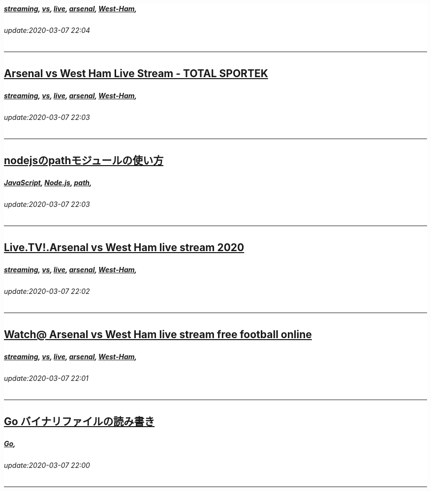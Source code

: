 ##### [streaming](https://qiita.com/tags/streaming), [vs](https://qiita.com/tags/vs), [live](https://qiita.com/tags/live), [arsenal](https://qiita.com/tags/arsenal), [West-Ham](https://qiita.com/tags/West-Ham), 
###### update:2020-03-07 22:04
---
## [Arsenal vs West Ham Live Stream - TOTAL SPORTEK](https://qiita.com/Pools-Football-partnership/items/c06241c0d02e8435f5dc)
##### [streaming](https://qiita.com/tags/streaming), [vs](https://qiita.com/tags/vs), [live](https://qiita.com/tags/live), [arsenal](https://qiita.com/tags/arsenal), [West-Ham](https://qiita.com/tags/West-Ham), 
###### update:2020-03-07 22:03
---
## [nodejsのpathモジュールの使い方](https://qiita.com/oblivion/items/e9677ef4ca38643aaa14)
##### [JavaScript](https://qiita.com/tags/JavaScript), [Node.js](https://qiita.com/tags/Node.js), [path](https://qiita.com/tags/path), 
###### update:2020-03-07 22:03
---
## [Live.TV!.Arsenal vs West Ham live stream 2020](https://qiita.com/Pools-Football-partnership/items/111fff32b36017b130c8)
##### [streaming](https://qiita.com/tags/streaming), [vs](https://qiita.com/tags/vs), [live](https://qiita.com/tags/live), [arsenal](https://qiita.com/tags/arsenal), [West-Ham](https://qiita.com/tags/West-Ham), 
###### update:2020-03-07 22:02
---
## [Watch@ Arsenal vs West Ham live stream free football online](https://qiita.com/Pools-Football-partnership/items/ffe79a28d1bc214c40c3)
##### [streaming](https://qiita.com/tags/streaming), [vs](https://qiita.com/tags/vs), [live](https://qiita.com/tags/live), [arsenal](https://qiita.com/tags/arsenal), [West-Ham](https://qiita.com/tags/West-Ham), 
###### update:2020-03-07 22:01
---
## [Go バイナリファイルの読み書き](https://qiita.com/hiro_nico/items/7752a5868021d8b5feb3)
##### [Go](https://qiita.com/tags/Go), 
###### update:2020-03-07 22:00
---
